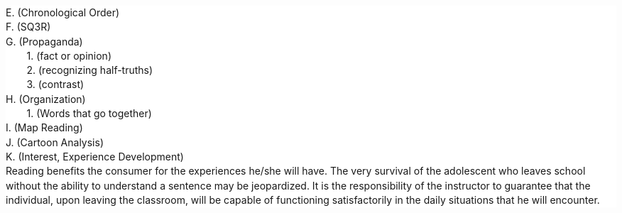 <dt>
E. (Chronological Order)
<dt>
F. (SQ3R)
<dt>
G. (Propaganda)
<dt>
<font color="#ffffff" style="visibility:hidden;">
____
</font>
1. (fact or opinion)
<dt>
<font color="#ffffff" style="visibility:hidden;">
____
</font>
2. (recognizing half-truths)
<dt>
<font color="#ffffff" style="visibility:hidden;">
____
</font>
3. (contrast)
<dt>
H. (Organization)
<dt>
<font color="#ffffff" style="visibility:hidden;">
____
</font>
1. (Words that go together)
<dt>
I. (Map Reading)
<dt>
J. (Cartoon Analysis)
<dt>
K. (Interest, Experience Development)
</dt>
</dt>
</dt>
</dt>
</dt>
</dt>
</dt>
</dt>
</dt>
</dt>
</dt>
</dt>
</dt>
</dt>
</dt>
</dt>
</dt>
</dt>
</dt>
</dt>
</dl>
</blockquote>
Reading benefits the consumer for the experiences he/she will have. The very survival of the adolescent who leaves school without the ability to understand a sentence may be jeopardized. It is the responsibility of the instructor to guarantee that the individual, upon leaving the classroom, will be capable of functioning satisfactorily in the daily situations that he will encounter.
<p>